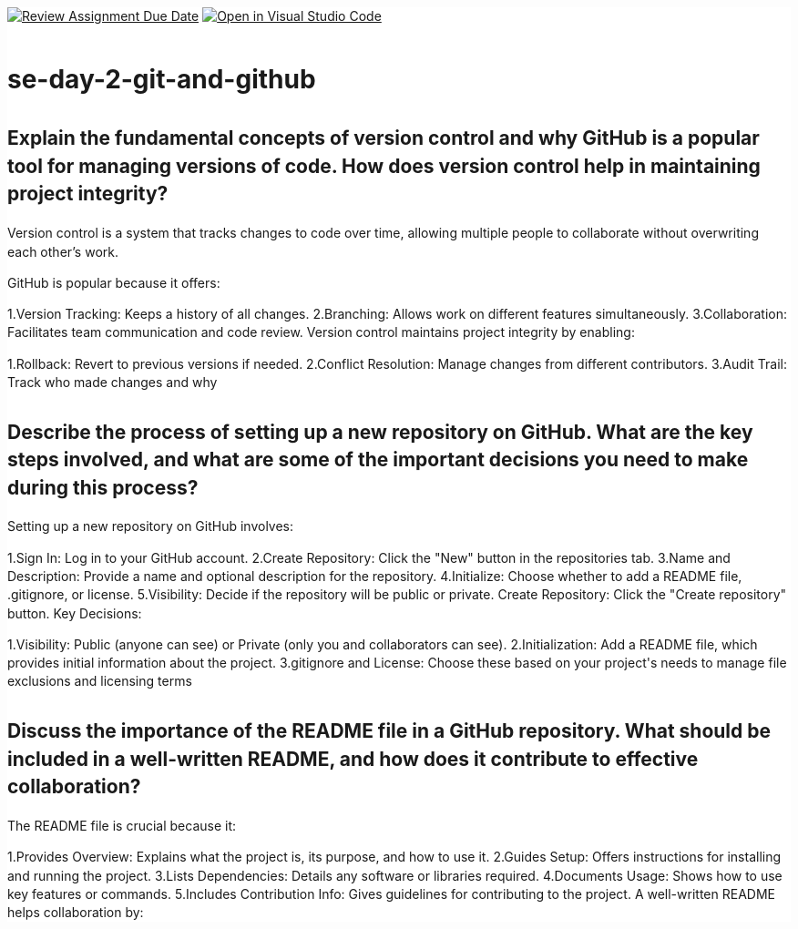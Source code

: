 [![Review Assignment Due Date](https://classroom.github.com/assets/deadline-readme-button-22041afd0340ce965d47ae6ef1cefeee28c7c493a6346c4f15d667ab976d596c.svg)](https://classroom.github.com/a/8wgCKhpZ)
[![Open in Visual Studio Code](https://classroom.github.com/assets/open-in-vscode-2e0aaae1b6195c2367325f4f02e2d04e9abb55f0b24a779b69b11b9e10269abc.svg)](https://classroom.github.com/online_ide?assignment_repo_id=15674952&assignment_repo_type=AssignmentRepo)
# se-day-2-git-and-github
## Explain the fundamental concepts of version control and why GitHub is a popular tool for managing versions of code. How does version control help in maintaining project integrity?

Version control is a system that tracks changes to code over time, allowing multiple people to collaborate without overwriting each other’s work.

GitHub is popular because it offers:

1.Version Tracking: Keeps a history of all changes.
2.Branching: Allows work on different features simultaneously.
3.Collaboration: Facilitates team communication and code review.
Version control maintains project integrity by enabling:

1.Rollback: Revert to previous versions if needed.
2.Conflict Resolution: Manage changes from different contributors.
3.Audit Trail: Track who made changes and why
## Describe the process of setting up a new repository on GitHub. What are the key steps involved, and what are some of the important decisions you need to make during this process?
Setting up a new repository on GitHub involves:

1.Sign In: Log in to your GitHub account.
2.Create Repository: Click the "New" button in the repositories tab.
3.Name and Description: Provide a name and optional description for the repository.
4.Initialize: Choose whether to add a README file, .gitignore, or license.
5.Visibility: Decide if the repository will be public or private.
Create Repository: Click the "Create repository" button.
Key Decisions:

1.Visibility: Public (anyone can see) or Private (only you and collaborators can see).
2.Initialization: Add a README file, which provides initial information about the project.
3.gitignore and License: Choose these based on your project's needs to manage file exclusions and licensing terms
## Discuss the importance of the README file in a GitHub repository. What should be included in a well-written README, and how does it contribute to effective collaboration?

The README file is crucial because it:

1.Provides Overview: Explains what the project is, its purpose, and how to use it.
2.Guides Setup: Offers instructions for installing and running the project.
3.Lists Dependencies: Details any software or libraries required.
4.Documents Usage: Shows how to use key features or commands.
5.Includes Contribution Info: Gives guidelines for contributing to the project.
A well-written README helps collaboration by:

